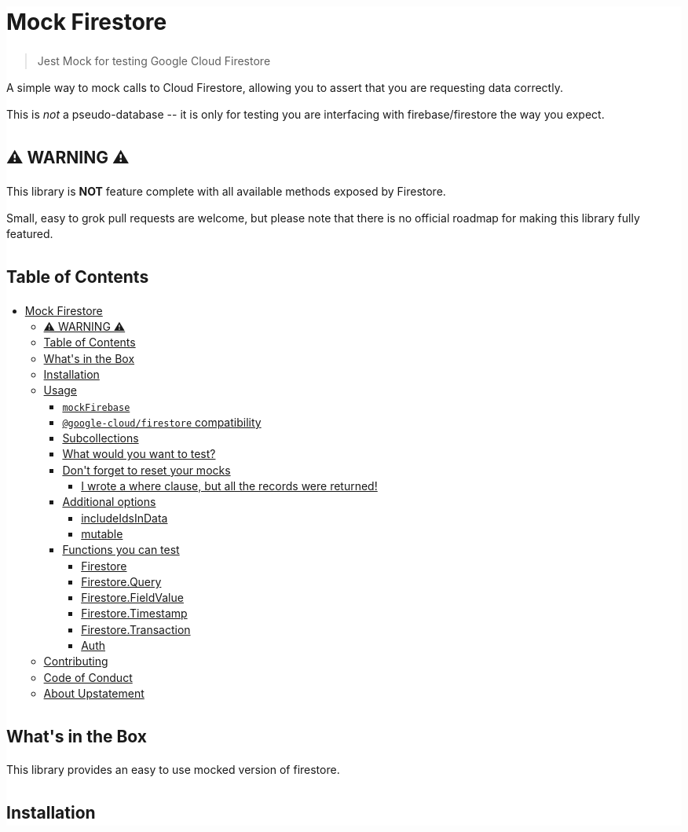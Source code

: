 # Mock Firestore

> Jest Mock for testing Google Cloud Firestore

A simple way to mock calls to Cloud Firestore, allowing you to assert that you are requesting data correctly.

This is _not_ a pseudo-database -- it is only for testing you are interfacing with firebase/firestore the way you expect.

## ⚠️ WARNING ⚠️

This library is **NOT** feature complete with all available methods exposed by Firestore.

Small, easy to grok pull requests are welcome, but please note that there is no official roadmap for making this library fully featured.

## Table of Contents

- [Mock Firestore](#mock-firestore)
  - [⚠️ WARNING ⚠️](#️-warning-️)
  - [Table of Contents](#table-of-contents)
  - [What's in the Box](#whats-in-the-box)
  - [Installation](#installation)
  - [Usage](#usage)
    - [`mockFirebase`](#mockfirebase)
    - [`@google-cloud/firestore` compatibility](#google-cloudfirestore-compatibility)
    - [Subcollections](#subcollections)
    - [What would you want to test?](#what-would-you-want-to-test)
    - [Don't forget to reset your mocks](#dont-forget-to-reset-your-mocks)
      - [I wrote a where clause, but all the records were returned!](#i-wrote-a-where-clause-but-all-the-records-were-returned)
    - [Additional options](#additional-options)
      - [includeIdsInData](#includeidsindata)
      - [mutable](#mutable)
    - [Functions you can test](#functions-you-can-test)
      - [Firestore](#firestore)
      - [Firestore.Query](#firestorequery)
      - [Firestore.FieldValue](#firestorefieldvalue)
      - [Firestore.Timestamp](#firestoretimestamp)
      - [Firestore.Transaction](#firestoretransaction)
      - [Auth](#auth)
  - [Contributing](#contributing)
  - [Code of Conduct](#code-of-conduct)
  - [About Upstatement](#about-upstatement)

## What's in the Box

This library provides an easy to use mocked version of firestore.

## Installation
